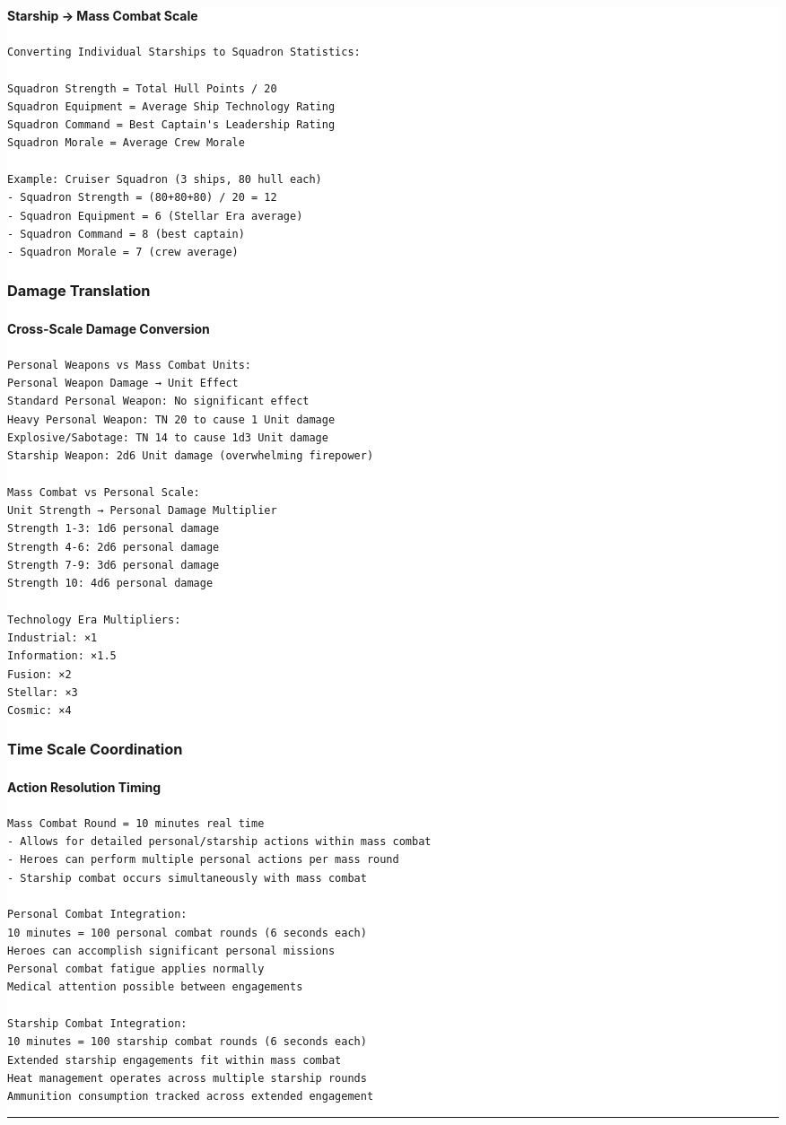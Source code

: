 #### Starship → Mass Combat Scale
```
Converting Individual Starships to Squadron Statistics:

Squadron Strength = Total Hull Points / 20
Squadron Equipment = Average Ship Technology Rating
Squadron Command = Best Captain's Leadership Rating
Squadron Morale = Average Crew Morale

Example: Cruiser Squadron (3 ships, 80 hull each)
- Squadron Strength = (80+80+80) / 20 = 12
- Squadron Equipment = 6 (Stellar Era average)
- Squadron Command = 8 (best captain)
- Squadron Morale = 7 (crew average)
```

### Damage Translation

#### Cross-Scale Damage Conversion
```
Personal Weapons vs Mass Combat Units:
Personal Weapon Damage → Unit Effect
Standard Personal Weapon: No significant effect
Heavy Personal Weapon: TN 20 to cause 1 Unit damage
Explosive/Sabotage: TN 14 to cause 1d3 Unit damage
Starship Weapon: 2d6 Unit damage (overwhelming firepower)

Mass Combat vs Personal Scale:
Unit Strength → Personal Damage Multiplier
Strength 1-3: 1d6 personal damage
Strength 4-6: 2d6 personal damage  
Strength 7-9: 3d6 personal damage
Strength 10: 4d6 personal damage

Technology Era Multipliers:
Industrial: ×1
Information: ×1.5
Fusion: ×2
Stellar: ×3
Cosmic: ×4
```

### Time Scale Coordination

#### Action Resolution Timing
```
Mass Combat Round = 10 minutes real time
- Allows for detailed personal/starship actions within mass combat
- Heroes can perform multiple personal actions per mass round
- Starship combat occurs simultaneously with mass combat

Personal Combat Integration:
10 minutes = 100 personal combat rounds (6 seconds each)
Heroes can accomplish significant personal missions
Personal combat fatigue applies normally
Medical attention possible between engagements

Starship Combat Integration:  
10 minutes = 100 starship combat rounds (6 seconds each)
Extended starship engagements fit within mass combat
Heat management operates across multiple starship rounds
Ammunition consumption tracked across extended engagement
```

---